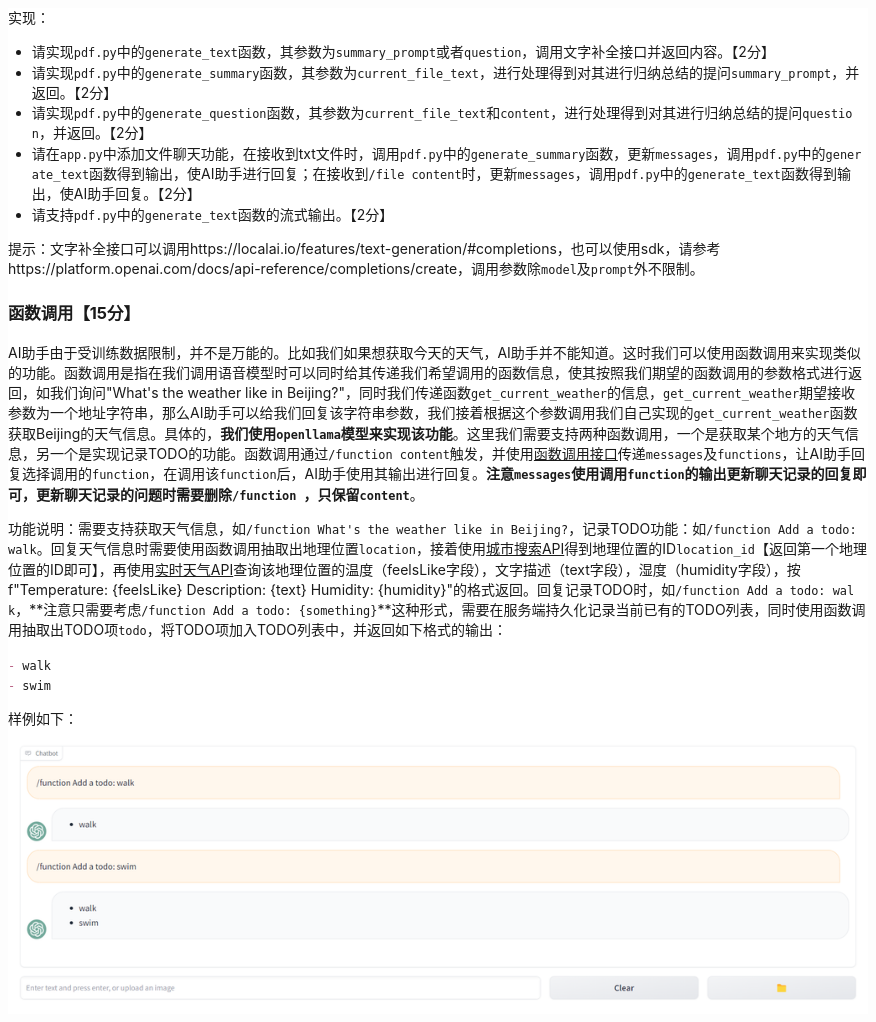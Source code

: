 实现：

- 请实现`pdf.py`中的`generate_text`函数，其参数为`summary_prompt`或者`question`，调用文字补全接口并返回内容。【2分】
- 请实现`pdf.py`中的`generate_summary`函数，其参数为`current_file_text`，进行处理得到对其进行归纳总结的提问`summary_prompt`，并返回。【2分】
- 请实现`pdf.py`中的`generate_question`函数，其参数为`current_file_text`和`content`，进行处理得到对其进行归纳总结的提问`question`，并返回。【2分】
- 请在`app.py`中添加文件聊天功能，在接收到txt文件时，调用`pdf.py`中的`generate_summary`函数，更新`messages`，调用`pdf.py`中的`generate_text`函数得到输出，使AI助手进行回复；在接收到`/file content`时，更新`messages`，调用`pdf.py`中的`generate_text`函数得到输出，使AI助手回复。【2分】
- 请支持`pdf.py`中的`generate_text`函数的流式输出。【2分】

提示：文字补全接口可以调用https://localai.io/features/text-generation/#completions，也可以使用sdk，请参考https://platform.openai.com/docs/api-reference/completions/create，调用参数除`model`及`prompt`外不限制。



### 函数调用【15分】

AI助手由于受训练数据限制，并不是万能的。比如我们如果想获取今天的天气，AI助手并不能知道。这时我们可以使用函数调用来实现类似的功能。函数调用是指在我们调用语音模型时可以同时给其传递我们希望调用的函数信息，使其按照我们期望的函数调用的参数格式进行返回，如我们询问"What's the weather like in Beijing?"，同时我们传递函数`get_current_weather`的信息，`get_current_weather`期望接收参数为一个地址字符串，那么AI助手可以给我们回复该字符串参数，我们接着根据这个参数调用我们自己实现的`get_current_weather`函数获取Beijing的天气信息。具体的，**我们使用`openllama`模型来实现该功能**。这里我们需要支持两种函数调用，一个是获取某个地方的天气信息，另一个是实现记录TODO的功能。函数调用通过`/function content`触发，并使用[函数调用接口](https://localai.io/features/openai-functions/#usage-example)传递`messages`及`functions`，让AI助手回复选择调用的`function`，在调用该`function`后，AI助手使用其输出进行回复。**注意`messages`使用调用`function`的输出更新聊天记录的回复即可，更新聊天记录的问题时需要删除`/function `，只保留`content`**。

功能说明：需要支持获取天气信息，如`/function What's the weather like in Beijing?`，记录TODO功能：如`/function Add a todo: walk`。回复天气信息时需要使用函数调用抽取出地理位置`location`，接着使用[城市搜索API](https://dev.qweather.com/docs/api/geoapi/city-lookup/)得到地理位置的ID`location_id`【返回第一个地理位置的ID即可】，再使用[实时天气API](https://dev.qweather.com/docs/api/weather/weather-now/)查询该地理位置的温度（feelsLike字段），文字描述（text字段），湿度（humidity字段），按f"Temperature: {feelsLike} Description: {text} Humidity: {humidity}"的格式返回。回复记录TODO时，如`/function Add a todo: walk`，**注意只需要考虑`/function Add a todo: {something}`**这种形式，需要在服务端持久化记录当前已有的TODO列表，同时使用函数调用抽取出TODO项`todo`，将TODO项加入TODO列表中，并返回如下格式的输出：

```markdown
- walk
- swim
```

样例如下：

![image-20230830113315170](figures/text12.png)
